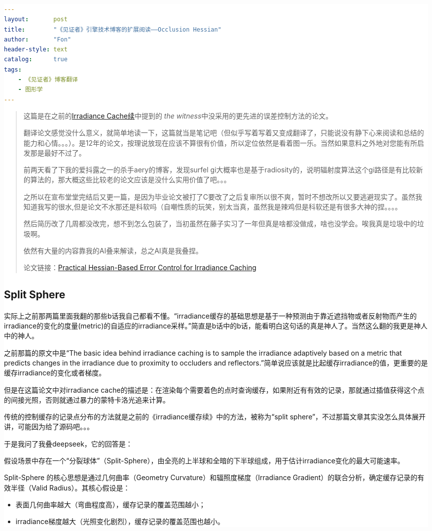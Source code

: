 ```yaml
---
layout:       post
title:        "《见证者》引擎技术博客的扩展阅读——Occlusion Hessian"
author:       "Fon"
header-style: text
catalog:      true
tags:
    - 《见证者》博客翻译
    - 图形学
---
```


> 这篇是在之前的[Irradiance Cache续](https://zhuanlan.zhihu.com/p/1888626331421475570)中提到的 <em>the witness</em>中没采用的更先进的误差控制方法的论文。
>
> 翻译论文感觉没什么意义，就简单地读一下，这篇就当是笔记吧（但似乎写着写着又变成翻译了，只能说没有静下心来阅读和总结的能力和心情。。。）。是12年的论文，按理说放现在应该不算很有价值，所以定位依然是看着图一乐。当然如果意料之外地对您能有所启发那是最好不过了。
> 
> 前两天看了下我的爱抖露之一的杀手aery的博客，发现surfel gi大概率也是基于radiosity的，说明辐射度算法这个gi路径是有比较新的算法的，那大概这些比较老的论文应该是没什么实用价值了吧。。。
>
> 之所以在宣布堂堂完结后又更一篇，是因为毕业论文被打了C要改了之后复审所以很不爽，暂时不想改所以又要逃避现实了。虽然我知道我写的很水,但是论文不水那还是科软吗（自嘲性质的玩笑，别太当真，虽然我是辣鸡但是科软还是有很多大神的捏。。。。
>
> 然后简历改了几周都没改完，想不到怎么包装了，当初虽然在藤子实习了一年但真是啥都没做成，啥也没学会。唉我真是垃圾中的垃圾啊。
>
> 依然有大量的内容靠我的AI叠来解读，总之AI真是我叠捏。
>
> 论文链接：[Practical Hessian-Based Error Control for Irradiance Caching](https://studios.disneyresearch.com/2012/11/01/practical-hessian-based-error-control-for-irradiance-caching/)

## Split Sphere
实际上之前那两篇里面我翻的那些b话我自己都看不懂。“irradiance缓存的基础思想是基于一种预测由于靠近遮挡物或者反射物而产生的irradiance的变化的度量(metric)的自适应的irradiance采样。”简直是b话中的b话，能看明白这句话的真是神人了。当然这么翻的我更是神人中的神人。

之前那篇的原文中是“The basic idea behind irradiance caching is to sample the irradiance adaptively based on a metric that predicts changes in the irradiance due to proximity to occluders and reflectors.”简单说应该就是比起缓存irradiance的值，更重要的是缓存irradiance的变化或者梯度。

但是在这篇论文中对irradiance cache的描述是：在渲染每个需要着色的点时查询缓存，如果附近有有效的记录，那就通过插值获得这个点的间接光照，否则就通过暴力的蒙特卡洛光追来计算。

传统的控制缓存的记录点分布的方法就是之前的《irradiance缓存续》中的方法，被称为“split sphere”，不过那篇文章其实没怎么具体展开讲，可能因为给了源码吧。。。

于是我问了我叠deepseek，它的回答是：

假设场景中存在一个“分裂球体”（Split-Sphere），由全亮的上半球和全暗的下半球组成，用于估计irradiance变化的最大可能速率。

Split-Sphere 的核心思想是通过几何曲率（Geometry Curvature）和辐照度梯度（Irradiance Gradient）的联合分析，确定缓存记录的​​有效半径​​（Valid Radius）。其核心假设是：

+ ​​表面几何曲率​​越大（弯曲程度高），缓存记录的覆盖范围越小；

+ irradiance梯度​​越大（光照变化剧烈），缓存记录的覆盖范围也越小。

